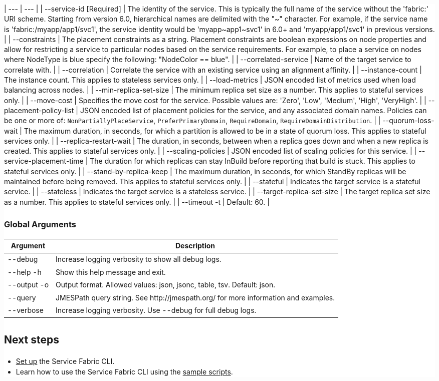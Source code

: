 | --- | --- |
| --service-id   [Required] | The identity of the service. This is typically the full name of the service without the 'fabric\:' URI scheme. Starting from version 6.0, hierarchical names are delimited with the "\~" character. For example, if the service name is 'fabric\:/myapp/app1/svc1', the service identity would be 'myapp\~app1\~svc1' in 6.0+ and 'myapp/app1/svc1' in previous versions. |
| --constraints | The placement constraints as a string. Placement constraints are boolean expressions on node properties and allow for restricting a service to particular nodes based on the service requirements. For example, to place a service on nodes where NodeType is blue specify the following\: "NodeColor == blue". |
| --correlated-service | Name of the target service to correlate with. |
| --correlation | Correlate the service with an existing service using an alignment affinity. |
| --instance-count | The instance count. This applies to stateless services only. |
| --load-metrics | JSON encoded list of metrics used when load balancing across nodes. |
| --min-replica-set-size | The minimum replica set size as a number. This applies to stateful services only. |
| --move-cost | Specifies the move cost for the service. Possible values are\: 'Zero', 'Low', 'Medium', 'High', 'VeryHigh'. |
| --placement-policy-list | JSON encoded list of placement policies for the service, and any associated domain names. Policies can be one or more of\: `NonPartiallyPlaceService`, `PreferPrimaryDomain`, `RequireDomain`, `RequireDomainDistribution`. |
| --quorum-loss-wait | The maximum duration, in seconds, for which a partition is allowed to be in a state of quorum loss. This applies to stateful services only. |
| --replica-restart-wait | The duration, in seconds, between when a replica goes down and when a new replica is created. This applies to stateful services only. |
| --scaling-policies | JSON encoded list of scaling policies for this service. |
| --service-placement-time | The duration for which replicas can stay InBuild before reporting that build is stuck. This applies to stateful services only. |
| --stand-by-replica-keep | The maximum duration, in seconds,  for which StandBy replicas will be maintained before being removed. This applies to stateful services only. |
| --stateful | Indicates the target service is a stateful service. |
| --stateless | Indicates the target service is a stateless service. |
| --target-replica-set-size | The target replica set size as a number. This applies to stateful services only. |
| --timeout -t | Default\: 60. |

### Global Arguments

|Argument|Description|
| --- | --- |
| --debug | Increase logging verbosity to show all debug logs. |
| --help -h | Show this help message and exit. |
| --output -o | Output format.  Allowed values\: json, jsonc, table, tsv.  Default\: json. |
| --query | JMESPath query string. See http\://jmespath.org/ for more information and examples. |
| --verbose | Increase logging verbosity. Use --debug for full debug logs. |


## Next steps
- [Set up](service-fabric-cli.md) the Service Fabric CLI.
- Learn how to use the Service Fabric CLI using the [sample scripts](./scripts/sfctl-upgrade-application.md).

